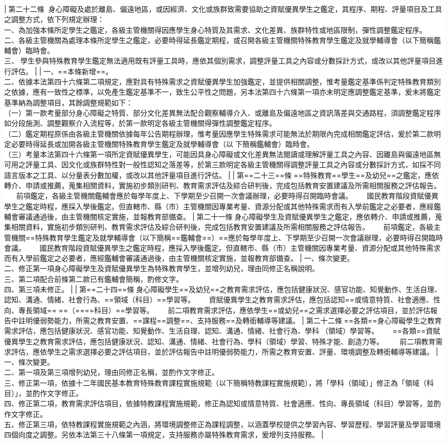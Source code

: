 | 第二十二條  身心障礙及處於離島、偏遠地區，或因經濟、文化或族群致需要協助之資賦優異學生之鑑定，其程序、期程、評量項目及工具之調整方式，依下列規定辦理：  <br>一、為加強本條所定學生之鑑定，各級主管機關得因應學生身心特質及其需求、文化差異、族群特性或地區限制，彈性調整鑑定程序。  <br>二、各級主管機關為處理本條所定學生之鑑定，必要時得延長鑑定期程，或召開各級主管機關特殊教育學生鑑定及就學輔導會（以下簡稱鑑輔會）臨時會。  <br>三、 學生參與特殊教育學生鑑定無法適用既有評量工具時，應依其個別需求，調整評量工具之內容或分數採計方式，或改以其他評量項目進行評估。                                                                                                                                        |                                                                                                                                                                                                                                                                                                                                                              | 一、==本條新增==。  <br>二、依據本法第四十六條第二項規定，應對具有特殊需求之資賦優異學生加強鑑定，並提供相關調整，惟考量鑑定基準係判定特殊教育類別之依據，應有一致性之標準，以免產生鑑定基準不一，致生公平性之問題，另本法第四十六條第一項亦未明定應調整鑑定基準，爰未將鑑定基準納為調整項目，其餘調整規範如下：  <br> （一）第一款考量部分身心障礙之特質、部分文化差異無法配合觀察輔導介入、或離島及偏遠地區之資訊落差與交通路程，須調整鑑定程序如分段施測、調整觀察介入流程等，於第一款明定各級主管機關得彈性調整鑑定程序。  <br> （二）鑑定期程原係由各級主管機關依據每年公告期程辦理，惟考量因應學生特殊需求可能無法於期限內完成相關鑑定評估，爰於第二款明定必要時得延長或加開各級主管機關特殊教育學生鑑定及就學輔導會（以  下簡稱鑑輔會）臨時會。  <br> （三）考量本法第四十六條第一項所定資賦優異學生，可能因具身心障礙或文化差異無法閱讀或理解評量工具之內容、因離島與偏遠地區無可用之評量工具、因文化或族群特性對一般性認知之落差等，於第三款明定各級主管機關得調整評量工具之內容或分數採計方式，如採不同語言版本之工具、以分量表分數加權，或改以其他評量項目進行評估。                                                                                                                                                                                                                                                                                                                                                                                                                                                                                              |
| 第==二十三==條 ==特殊教育==學生==及幼兒==之鑑定，應依轉介、申請或推薦，蒐集相關資料，實施初步類別研判、教育需求評估及綜合研判後，完成包括教育安置建議及所需相關服務之評估報告。        前項鑑定，各級主管機關鑑輔會應於每學年度上、下學期至少召開一次會議辦理，必要時得召開臨時會議。        國民教育階段資賦優異學生之鑑定時程，應採入學後鑑定。但直轄市、縣（市）主管機關因專業考量、資源分配或其他特殊需求而有入學前鑑定之必要者，應經鑑輔會審議通過後，由主管機關核定實施，並報教育部備查。                                                                                                                                                                         | 第二十一條 身心障礙學生及資賦優異學生之鑑定，應依轉介、申請或推薦，蒐集相關資料，實施初步類別研判、教育需求評估及綜合研判後，完成包括教育安置建議及所需相關服務之評估報告。        前項鑑定，各級主管機關==特殊教育學生鑑定及就學輔導會（以下簡稱==鑑輔會==）==應於每學年度上、下學期至少召開一次會議辦理，必要時得召開臨時會議。        國民教育階段資賦優異學生之鑑定時程，應採入學後鑑定。但直轄市、縣（市）主管機關因專業考量、資源分配或其他特殊需求而有入學前鑑定之必要者，應經鑑輔會審議通過後，由主管機關核定實施，並報教育部備查。                                                                           | 一、條次變更。  <br>二、修正第一項身心障礙學生及資賦優異學生為特殊教育學生，並增列幼兒，理由同修正名稱說明。  <br>三、第二項配合前條第二款已有鑑輔會簡稱，酌修文字。  <br>四、第三項未修正。                                                                                                                                                                                                                                                                                                                                                                                                                                                                                                                                                                                                                                                                                                                                                                                                                                                                                                                                               |
| 第==二十四==條 身心障礙學生==及幼兒==之教育需求評估，應包括健康狀況、感官功能、知覺動作、生活自理、認知、溝通、情緒、社會行為、==領域（科目）==學習等。        資賦優異學生之教育需求評估，應包括認知==或情意特質、社會適應、性向、專長領域==  ==（====科目）==學習等。        前二項教育需求評估，應依學生==或幼兒==之需求選擇必要之評估項目，並於評估報告中註明優弱勢能力，所需之教育安置、==課程==調整==、支持服務==及轉銜輔導等建議。                                                                                                                                                                                       | 第二十二條 ==各類==身心障礙學生之教育需求評估，應包括健康狀況、感官功能、知覺動作、生活自理、認知、溝通、情緒、社會行為、學科  （領域）學習等。        ==各類==資賦優異學生之教育需求評估，應包括健康狀況、認知、溝通、情緒、社會行為、學科（領域）學習、特殊才能、創造力等。         前二項教育需求評估，應依學生之需求選擇必要之評估項目，並於評估報告中註明優弱勢能力，所需之教育安置、評量、環境調整及轉銜輔導等建議。                                                                                                                                  | 一、條次變更。  <br>二、第一項及第三項增列幼兒，理由同修正名稱，並酌作文字修正。  <br>三、修正第一項，依據十二年國民基本教育特殊教育課程實施規範（以下簡稱特教課程實施規範），將「學科（領域）」修正為「領域（科目）」，並酌作文字修正。  <br>四、修正第二項，教育需求評估項目，依據特教課程實施規範，修正為認知或情意特質、社會適應、性向、專長領域（科目）學習等，並酌作文字修正。  <br>五、修正第三項，依特教課程實施規範之內涵，將環境調整修正為課程調整，以涵蓋學校提供之學習內容、學習歷程、學習評量及學習環境四個向度之調整。另依本法第三十八條第一項規定，支持服務亦屬特殊教育需求，爰增列支持服務。                                                                                                                                                                                                                                                                                                                                                                                                                                                                                                                                                                                                                                                                                                                                    |